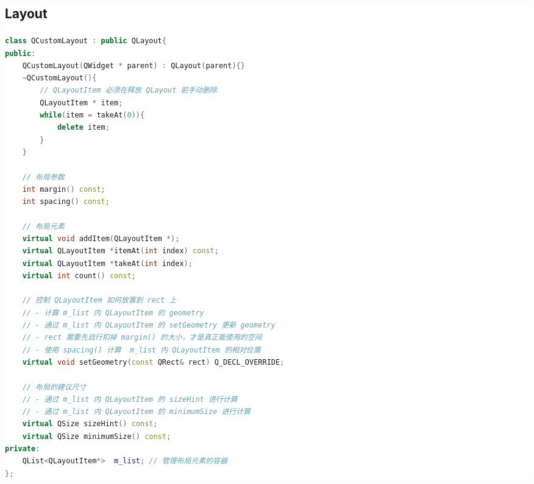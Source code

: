 ## Layout

```cpp
class QCustomLayout : public QLayout{
public:
    QCustomLayout(QWidget * parent) : QLayout(parent){}
    ~QCustomLayout(){
        // QLayoutItem 必须在释放 QLayout 前手动删除
        QLayoutItem * item;
        while(item = takeAt(0)){
            delete item;
        }
    }

    // 布局参数
    int margin() const;
    int spacing() const;

    // 布局元素
    virtual void addItem(QLayoutItem *);
    virtual QLayoutItem *itemAt(int index) const;
    virtual QLayoutItem *takeAt(int index);
    virtual int count() const;

    // 控制 QLayoutItem 如何放置到 rect 上
    // - 计算 m_list 内 QLayoutItem 的 geometry 
    // - 通过 m_list 内 QLayoutItem 的 setGeometry 更新 geometry
    // - rect 需要先自行扣掉 margin() 的大小，才是真正能使用的空间
    // - 使用 spacing() 计算  m_list 内 QLayoutItem 的相对位置
    virtual void setGeometry(const QRect& rect) Q_DECL_OVERRIDE;

    // 布局的建议尺寸
    // - 通过 m_list 内 QLayoutItem 的 sizeHint 进行计算
    // - 通过 m_list 内 QLayoutItem 的 minimumSize 进行计算
    virtual QSize sizeHint() const;
    virtual QSize minimumSize() const;
private:
    QList<QLayoutItem*>  m_list; // 管理布局元素的容器
};
```


